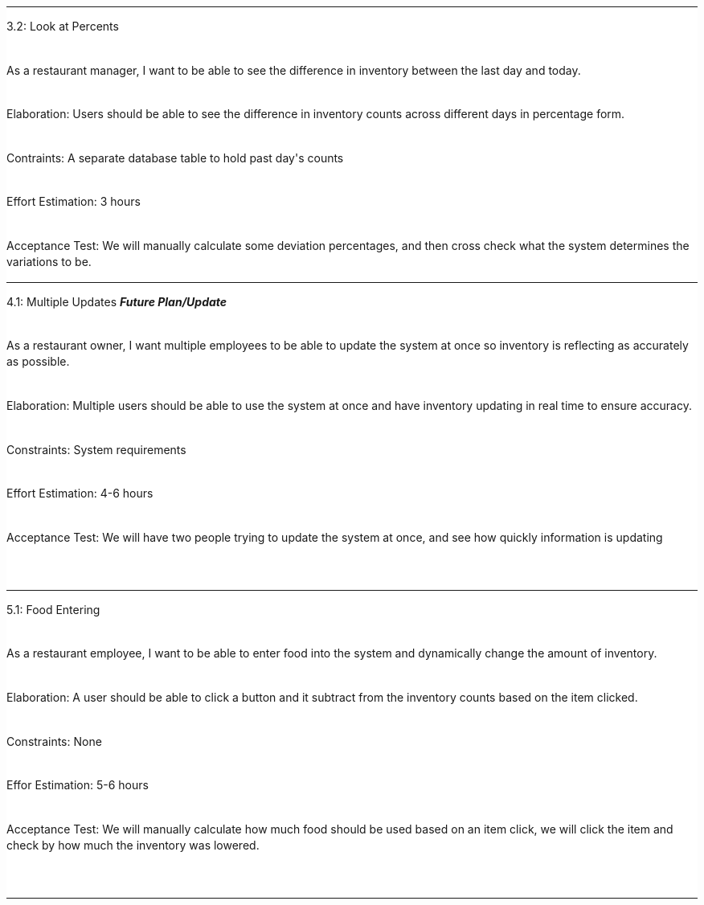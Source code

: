 ----------------

3.2: Look at Percents <br><br>

As a restaurant manager, I want to be able to see the difference in inventory between the last day and today. <br><br>

Elaboration: Users should be able to see the difference in inventory counts across different days in percentage form. <br><br>

Contraints: A separate database table to hold past day's counts <br><br>

Effort Estimation: 3 hours <br><br>

Acceptance Test: We will manually calculate some deviation percentages, and then cross check what the system determines the variations to be.

----------------

4.1: Multiple Updates <strong>*Future Plan/Update*</strong><br><br>

As a restaurant owner, I want multiple employees to be able to update the system at once so inventory is reflecting as accurately as possible. <br><br>

Elaboration: Multiple users should be able to use the system at once and have inventory updating in real time to ensure accuracy. <br><br>

Constraints: System requirements <br><br>

Effort Estimation: 4-6 hours <br><br>

Acceptance Test: We will have two people trying to update the system at once, and see how quickly information is updating <br><br><br>

----------------

5.1: Food Entering <br><br>

As a restaurant employee, I want to be able to enter food into the system and dynamically change the amount of inventory. <br><br>

Elaboration: A user should be able to click a button and it subtract from the inventory counts based on the item clicked. <br><br>

Constraints: None <br><br>

Effor Estimation: 5-6 hours <br><br>

Acceptance Test: We will manually calculate how much food should be used based on an item click, we will click the item and check by how much the inventory was lowered. <br><br><br>

-----------------

